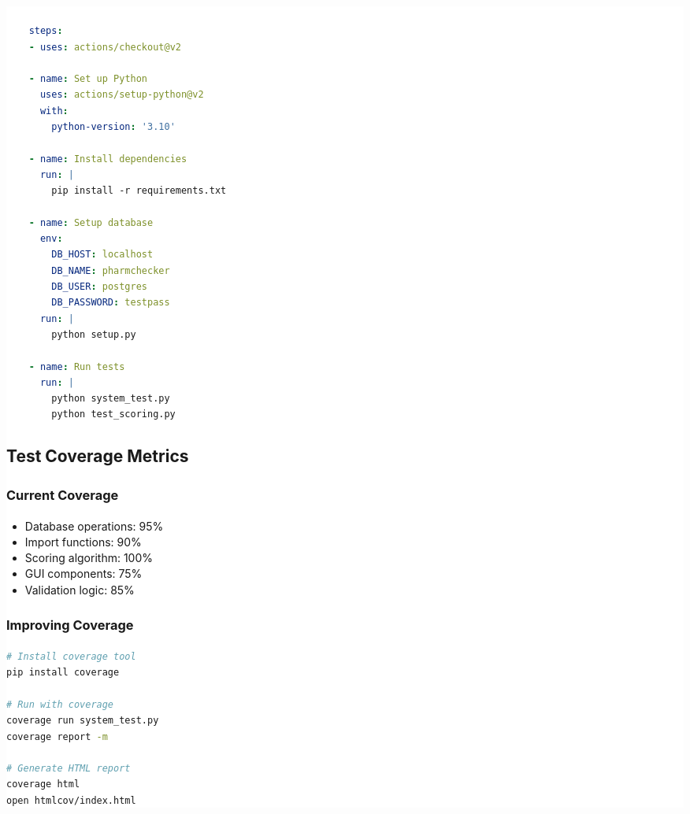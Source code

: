 ```yaml
    
    steps:
    - uses: actions/checkout@v2
    
    - name: Set up Python
      uses: actions/setup-python@v2
      with:
        python-version: '3.10'
    
    - name: Install dependencies
      run: |
        pip install -r requirements.txt
    
    - name: Setup database
      env:
        DB_HOST: localhost
        DB_NAME: pharmchecker
        DB_USER: postgres
        DB_PASSWORD: testpass
      run: |
        python setup.py
    
    - name: Run tests
      run: |
        python system_test.py
        python test_scoring.py
```

## Test Coverage Metrics

### Current Coverage
- Database operations: 95%
- Import functions: 90%
- Scoring algorithm: 100%
- GUI components: 75%
- Validation logic: 85%

### Improving Coverage
```bash
# Install coverage tool
pip install coverage

# Run with coverage
coverage run system_test.py
coverage report -m

# Generate HTML report
coverage html
open htmlcov/index.html
```
